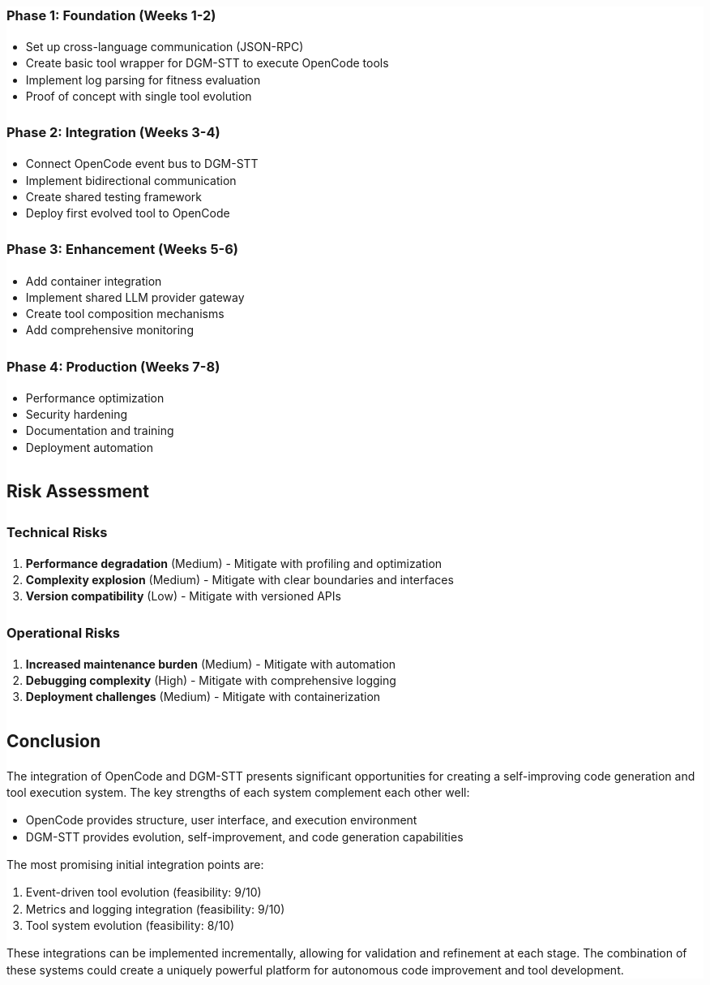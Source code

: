 ### Phase 1: Foundation (Weeks 1-2)
- Set up cross-language communication (JSON-RPC)
- Create basic tool wrapper for DGM-STT to execute OpenCode tools
- Implement log parsing for fitness evaluation
- Proof of concept with single tool evolution

### Phase 2: Integration (Weeks 3-4)
- Connect OpenCode event bus to DGM-STT
- Implement bidirectional communication
- Create shared testing framework
- Deploy first evolved tool to OpenCode

### Phase 3: Enhancement (Weeks 5-6)
- Add container integration
- Implement shared LLM provider gateway
- Create tool composition mechanisms
- Add comprehensive monitoring

### Phase 4: Production (Weeks 7-8)
- Performance optimization
- Security hardening
- Documentation and training
- Deployment automation

## Risk Assessment

### Technical Risks
1. **Performance degradation** (Medium) - Mitigate with profiling and optimization
2. **Complexity explosion** (Medium) - Mitigate with clear boundaries and interfaces
3. **Version compatibility** (Low) - Mitigate with versioned APIs

### Operational Risks
1. **Increased maintenance burden** (Medium) - Mitigate with automation
2. **Debugging complexity** (High) - Mitigate with comprehensive logging
3. **Deployment challenges** (Medium) - Mitigate with containerization

## Conclusion

The integration of OpenCode and DGM-STT presents significant opportunities for creating a self-improving code generation and tool execution system. The key strengths of each system complement each other well:

- OpenCode provides structure, user interface, and execution environment
- DGM-STT provides evolution, self-improvement, and code generation capabilities

The most promising initial integration points are:
1. Event-driven tool evolution (feasibility: 9/10)
2. Metrics and logging integration (feasibility: 9/10)
3. Tool system evolution (feasibility: 8/10)

These integrations can be implemented incrementally, allowing for validation and refinement at each stage. The combination of these systems could create a uniquely powerful platform for autonomous code improvement and tool development.